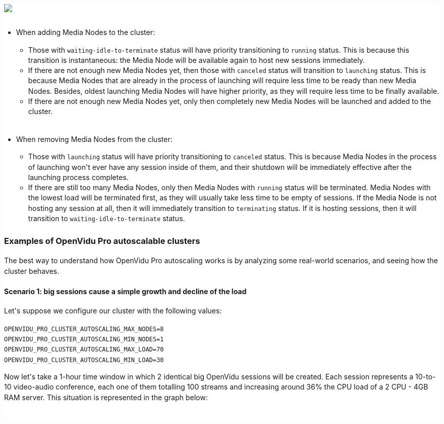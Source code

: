 <div class="row">
    <div class="pro-gallery" style="margin-bottom: 25px">
        <a data-fancybox="gallery-pro3" href="img/docs/openvidu-pro/instance-status.png"><img class="img-responsive" style="margin: auto; max-height: 600px" src="img/docs/openvidu-pro/instance-status.png"/></a>
    </div>
</div>

- When adding Media Nodes to the cluster:
    - Those with `waiting-idle-to-terminate` status will have priority transitioning to `running` status. This is because this transition is instantaneous: the Media Node will be available again to host new sessions immediately.
    - If there are not enough new Media Nodes yet, then those with `canceled` status will transition to `launching` status. This is because Media Nodes that are already in the process of launching will require less time to be ready than new Media Nodes. Besides, oldest launching Media Nodes will have higher priority, as they will require less time to be finally available.
    - If there are not enough new Media Nodes yet, only then completely new Media Nodes will be launched and added to the cluster.<br><br>

- When removing Media Nodes from the cluster:
    - Those with `launching` status will have priority transitioning to `canceled` status. This is because Media Nodes in the process of launching won't ever have any session inside of them, and their shutdown will be immediately effective after the launching process completes.
    - If there are still too many Media Nodes, only then Media Nodes with `running` status will be terminated. Media Nodes with the lowest load will be terminated first, as they will usually take less time to be empty of sessions. If the Media Node is not hosting any session at all, then it will immediately transition to `terminating` status. If it is hosting sessions, then it will transition to `waiting-idle-to-terminate` status.

### Examples of OpenVidu Pro autoscalable clusters

The best way to understand how OpenVidu Pro autoscaling works is by analyzing some real-world scenarios, and seeing how the cluster behaves.
<br>

#### Scenario 1: big sessions cause a simple growth and decline of the load

Let's suppose we configure our cluster with the following values:

```console
OPENVIDU_PRO_CLUSTER_AUTOSCALING_MAX_NODES=8
OPENVIDU_PRO_CLUSTER_AUTOSCALING_MIN_NODES=1
OPENVIDU_PRO_CLUSTER_AUTOSCALING_MAX_LOAD=70
OPENVIDU_PRO_CLUSTER_AUTOSCALING_MIN_LOAD=30
```

Now let's take a 1-hour time window in which 2 identical big OpenVidu sessions will be created. Each session represents a 10-to-10 video-audio conference, each one of them totalling 100 streams and increasing around 36% the CPU load of a 2 CPU - 4GB RAM server. This situation is represented in the graph below:

<br>
